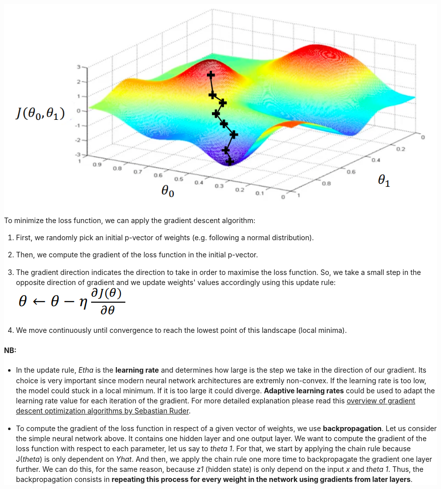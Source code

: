 ![Octocat](https://raw.githubusercontent.com/ZiedHY/ZiedHY.github.io/ZiedHY-patch-1/GradientDescent.PNG)

To minimize the loss function, we can apply the gradient descent algorithm: 

1.  First, we randomly pick an initial p-vector of weights (e.g. following a normal distribution). 
2.  Then, we compute the gradient of the loss function in the initial p-vector. 
3.  The gradient direction indicates the direction to take in order to maximise the loss function. So, we take a small step in the opposite direction of gradient and we update weights' values accordingly using this update rule: 
![Octocat](https://raw.githubusercontent.com/ZiedHY/ZiedHY.github.io/ZiedHY-patch-1/UpdateRule.PNG)

4.  We move continuously until convergence to reach the lowest point of this landscape (local minima). 

#### NB: 

*   In the update rule, _Etha_ is the **learning rate** and determines how large is the step we take in the direction of our gradient. Its choice is very important since modern neural network architectures are extremly non-convex. If the learning rate is too low, the model could stuck in a local minimum. If it is too large it could diverge. **Adaptive learning rates** could be used to adapt the learning rate value for each iteration of the gradient. For more detailed explanation please read this [overview of gradient descent optimization algorithms by Sebastian Ruder](https://arxiv.org/pdf/1609.04747.pdf).

*   To compute the gradient of the loss function in respect of a given vector of weights, we use **backpropagation**. 
Let us consider the simple neural network above. It contains one hidden layer and one output layer. We want to compute the gradient of the loss function with respect to each parameter, let us say to _theta 1_. For that, we start by applying the chain rule because J(_theta_) is only dependent on _Yhat_. And then, we apply the chain rule one more time to backpropagate the gradient one layer further. We can do this, for the same reason, because _z1_ (hidden state) is only depend on the input _x_ and _theta 1_. 
Thus, the backpropagation consists in **repeating this process for every weight in the network using gradients from later layers**. 
